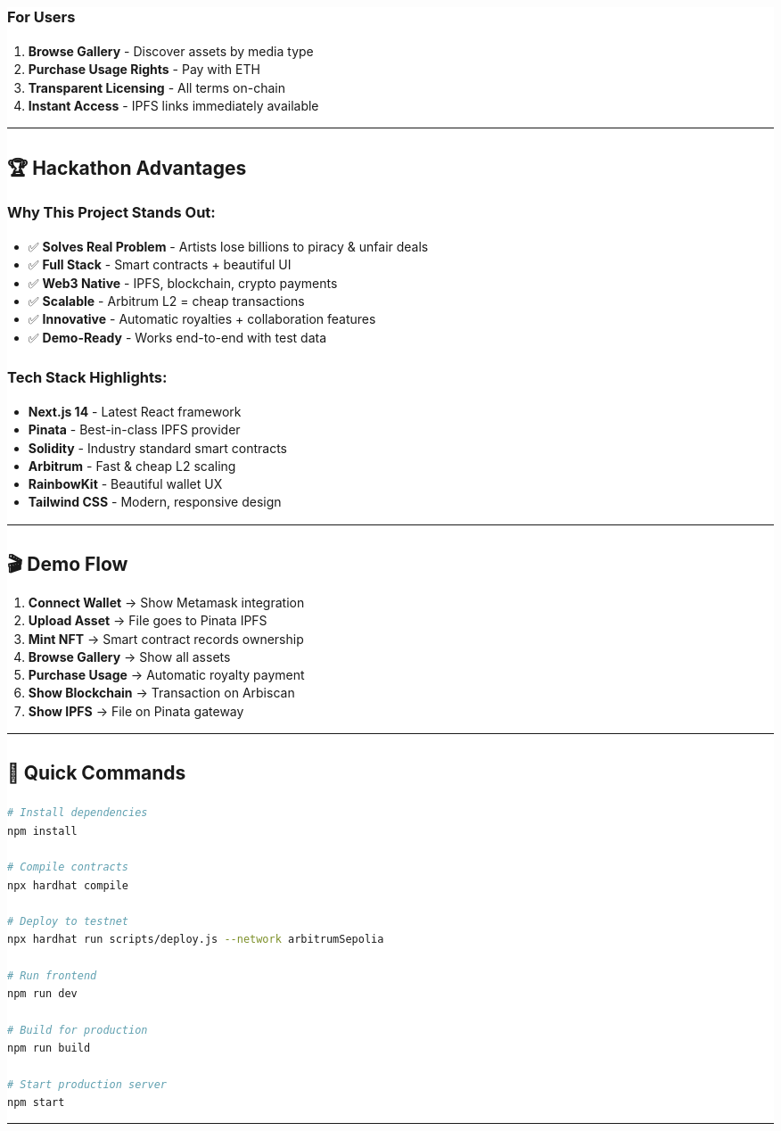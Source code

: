 ### For Users
1. **Browse Gallery** - Discover assets by media type
2. **Purchase Usage Rights** - Pay with ETH
3. **Transparent Licensing** - All terms on-chain
4. **Instant Access** - IPFS links immediately available

---

## 🏆 Hackathon Advantages

### Why This Project Stands Out:
- ✅ **Solves Real Problem** - Artists lose billions to piracy & unfair deals
- ✅ **Full Stack** - Smart contracts + beautiful UI
- ✅ **Web3 Native** - IPFS, blockchain, crypto payments
- ✅ **Scalable** - Arbitrum L2 = cheap transactions
- ✅ **Innovative** - Automatic royalties + collaboration features
- ✅ **Demo-Ready** - Works end-to-end with test data

### Tech Stack Highlights:
- **Next.js 14** - Latest React framework
- **Pinata** - Best-in-class IPFS provider
- **Solidity** - Industry standard smart contracts
- **Arbitrum** - Fast & cheap L2 scaling
- **RainbowKit** - Beautiful wallet UX
- **Tailwind CSS** - Modern, responsive design

---

## 🎬 Demo Flow

1. **Connect Wallet** → Show Metamask integration
2. **Upload Asset** → File goes to Pinata IPFS
3. **Mint NFT** → Smart contract records ownership
4. **Browse Gallery** → Show all assets
5. **Purchase Usage** → Automatic royalty payment
6. **Show Blockchain** → Transaction on Arbiscan
7. **Show IPFS** → File on Pinata gateway

---

## 🚀 Quick Commands

```bash
# Install dependencies
npm install

# Compile contracts
npx hardhat compile

# Deploy to testnet
npx hardhat run scripts/deploy.js --network arbitrumSepolia

# Run frontend
npm run dev

# Build for production
npm run build

# Start production server
npm start
```

---